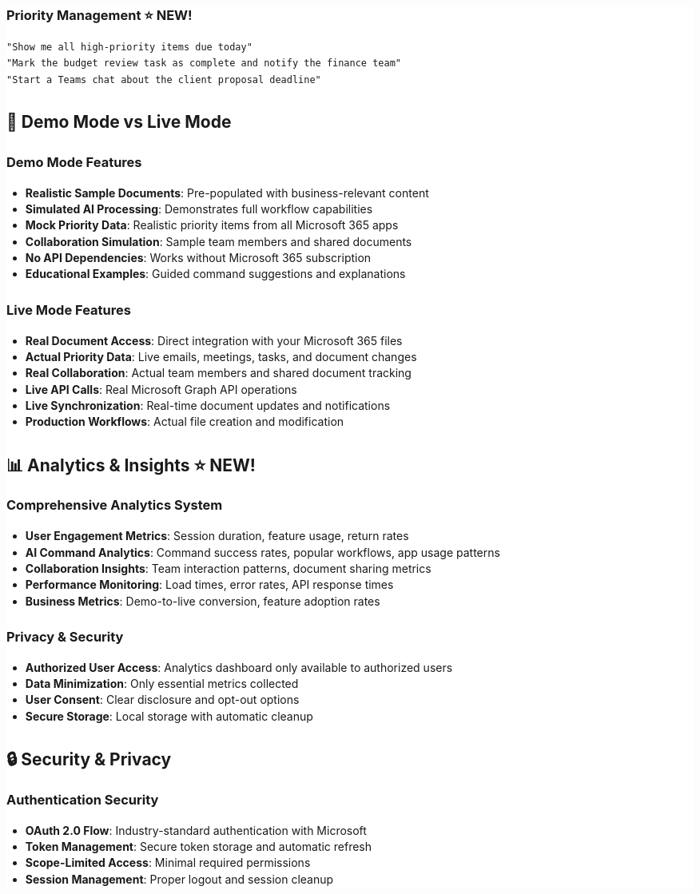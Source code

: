 ### Priority Management ⭐ NEW!

```
"Show me all high-priority items due today"
"Mark the budget review task as complete and notify the finance team"
"Start a Teams chat about the client proposal deadline"
```

## 🎯 Demo Mode vs Live Mode

### Demo Mode Features

- **Realistic Sample Documents**: Pre-populated with business-relevant content
- **Simulated AI Processing**: Demonstrates full workflow capabilities
- **Mock Priority Data**: Realistic priority items from all Microsoft 365 apps
- **Collaboration Simulation**: Sample team members and shared documents
- **No API Dependencies**: Works without Microsoft 365 subscription
- **Educational Examples**: Guided command suggestions and explanations

### Live Mode Features

- **Real Document Access**: Direct integration with your Microsoft 365 files
- **Actual Priority Data**: Live emails, meetings, tasks, and document changes
- **Real Collaboration**: Actual team members and shared document tracking
- **Live API Calls**: Real Microsoft Graph API operations
- **Live Synchronization**: Real-time document updates and notifications
- **Production Workflows**: Actual file creation and modification

## 📊 Analytics & Insights ⭐ NEW!

### Comprehensive Analytics System

- **User Engagement Metrics**: Session duration, feature usage, return rates
- **AI Command Analytics**: Command success rates, popular workflows, app usage patterns
- **Collaboration Insights**: Team interaction patterns, document sharing metrics
- **Performance Monitoring**: Load times, error rates, API response times
- **Business Metrics**: Demo-to-live conversion, feature adoption rates

### Privacy & Security

- **Authorized User Access**: Analytics dashboard only available to authorized users
- **Data Minimization**: Only essential metrics collected
- **User Consent**: Clear disclosure and opt-out options
- **Secure Storage**: Local storage with automatic cleanup

## 🔒 Security & Privacy

### Authentication Security

- **OAuth 2.0 Flow**: Industry-standard authentication with Microsoft
- **Token Management**: Secure token storage and automatic refresh
- **Scope-Limited Access**: Minimal required permissions
- **Session Management**: Proper logout and session cleanup
